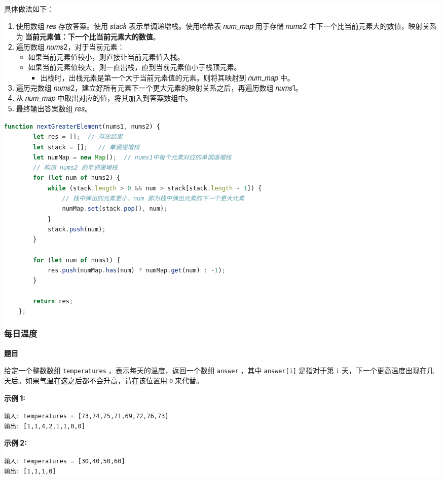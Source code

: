 具体做法如下：

1. 使用数组 𝑟𝑒𝑠 存放答案。使用 𝑠𝑡𝑎𝑐𝑘 表示单调递增栈。使用哈希表 𝑛𝑢𝑚_𝑚𝑎𝑝 用于存储 𝑛𝑢𝑚𝑠2 中下一个比当前元素大的数值，映射关系为 **当前元素值：下一个比当前元素大的数值**。
2. 遍历数组 𝑛𝑢𝑚𝑠2，对于当前元素：
   - 如果当前元素值较小，则直接让当前元素值入栈。
   - 如果当前元素值较大，则一直出栈，直到当前元素值小于栈顶元素。
     - 出栈时，出栈元素是第一个大于当前元素值的元素。则将其映射到 𝑛𝑢𝑚_𝑚𝑎𝑝   中。
3. 遍历完数组 𝑛𝑢𝑚𝑠2，建立好所有元素下一个更大元素的映射关系之后，再遍历数组 𝑛𝑢𝑚𝑠1。
4. 从 𝑛𝑢𝑚_𝑚𝑎𝑝  中取出对应的值，将其加入到答案数组中。
5. 最终输出答案数组 𝑟𝑒𝑠。

```javascript
function nextGreaterElement(nums1, nums2) {  
        let res = [];  // 存放结果
        let stack = [];   // 单调递增栈
        let numMap = new Map();  // nums1中每个元素对应的单调递增栈
  		// 构造 nums2 的单调递增栈
        for (let num of nums2) {  
            while (stack.length > 0 && num > stack[stack.length - 1]) {  
                // 栈中弹出的元素更小，num 即为栈中弹出元素的下一个更大元素
                numMap.set(stack.pop(), num);  
            }  
            stack.push(num);  
        }  
  
        for (let num of nums1) {  
            res.push(numMap.has(num) ? numMap.get(num) : -1);  
        }  
  
        return res;  
    };  
```





### **每日温度**

**题目**

给定一个整数数组 `temperatures` ，表示每天的温度，返回一个数组 `answer` ，其中 `answer[i]` 是指对于第 `i` 天，下一个更高温度出现在几天后。如果气温在这之后都不会升高，请在该位置用 `0` 来代替。

**示例 1:**

```
输入: temperatures = [73,74,75,71,69,72,76,73]
输出: [1,1,4,2,1,1,0,0]
```

**示例 2:**

```
输入: temperatures = [30,40,50,60]
输出: [1,1,1,0]
```
